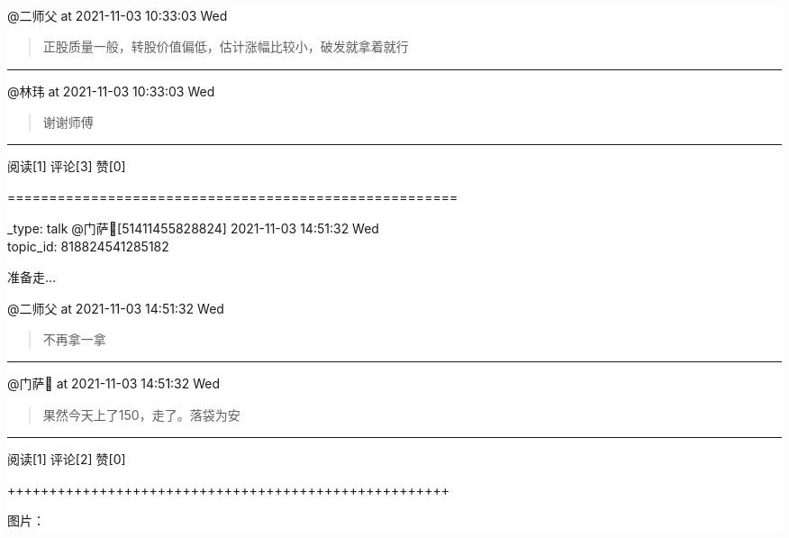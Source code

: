 @二师父 at 2021-11-03 10:33:03 Wed

> 正股质量一般，转股价值偏低，估计涨幅比较小，破发就拿着就行

----------

@林玮 at 2021-11-03 10:33:03 Wed

> 谢谢师傅

----------



阅读[1]  评论[3]  赞[0] 

======================================================






_type: talk
@门萨🐨[51411455828824]
2021-11-03 14:51:32 Wed  
topic_id: 818824541285182

准备走…

@二师父 at 2021-11-03 14:51:32 Wed

> 不再拿一拿

----------

@门萨🐨 at 2021-11-03 14:51:32 Wed

> 果然今天上了150，走了。落袋为安

----------



阅读[1]  评论[2]  赞[0] 

+++++++++++++++++++++++++++++++++++++++++++++++++++++

图片：